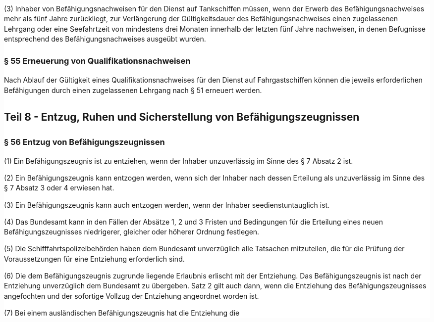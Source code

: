 (3) Inhaber von Befähigungsnachweisen für den Dienst auf Tankschiffen
müssen, wenn der Erwerb des Befähigungsnachweises mehr als fünf Jahre
zurückliegt, zur Verlängerung der Gültigkeitsdauer des
Befähigungsnachweises einen zugelassenen Lehrgang oder eine
Seefahrtzeit von mindestens drei Monaten innerhalb der letzten fünf
Jahre nachweisen, in denen Befugnisse entsprechend des
Befähigungsnachweises ausgeübt wurden.


### § 55 Erneuerung von Qualifikationsnachweisen

Nach Ablauf der Gültigkeit eines Qualifikationsnachweises für den
Dienst auf Fahrgastschiffen können die jeweils erforderlichen
Befähigungen durch einen zugelassenen Lehrgang nach § 51 erneuert
werden.


## Teil 8 - Entzug, Ruhen und Sicherstellung von Befähigungszeugnissen


### § 56 Entzug von Befähigungszeugnissen

(1) Ein Befähigungszeugnis ist zu entziehen, wenn der Inhaber
unzuverlässig im Sinne des § 7 Absatz 2 ist.

(2) Ein Befähigungszeugnis kann entzogen werden, wenn sich der Inhaber
nach dessen Erteilung als unzuverlässig im Sinne des § 7 Absatz 3 oder
4 erwiesen hat.

(3) Ein Befähigungszeugnis kann auch entzogen werden, wenn der Inhaber
seedienstuntauglich ist.

(4) Das Bundesamt kann in den Fällen der Absätze 1, 2 und 3 Fristen
und Bedingungen für die Erteilung eines neuen Befähigungszeugnisses
niedrigerer, gleicher oder höherer Ordnung festlegen.

(5) Die Schifffahrtspolizeibehörden haben dem Bundesamt unverzüglich
alle Tatsachen mitzuteilen, die für die Prüfung der Voraussetzungen
für eine Entziehung erforderlich sind.

(6) Die dem Befähigungszeugnis zugrunde liegende Erlaubnis erlischt
mit der Entziehung. Das Befähigungszeugnis ist nach der Entziehung
unverzüglich dem Bundesamt zu übergeben. Satz 2 gilt auch dann, wenn
die Entziehung des Befähigungszeugnisses angefochten und der sofortige
Vollzug der Entziehung angeordnet worden ist.

(7) Bei einem ausländischen Befähigungszeugnis hat die Entziehung die
